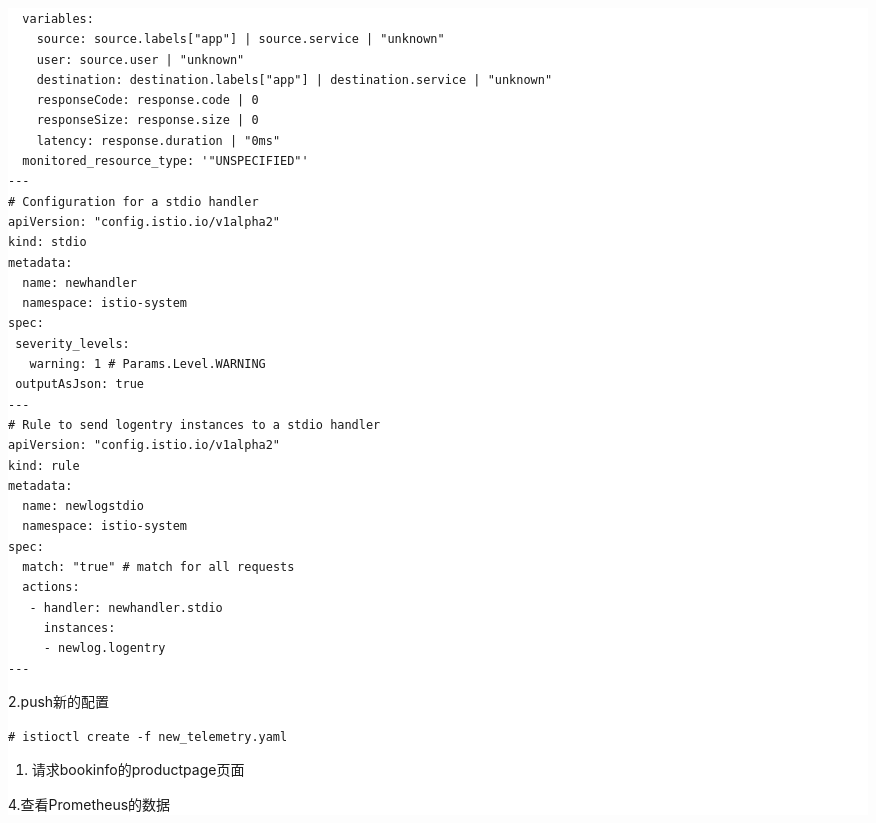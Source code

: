 ```
  variables:
    source: source.labels["app"] | source.service | "unknown"
    user: source.user | "unknown"
    destination: destination.labels["app"] | destination.service | "unknown"
    responseCode: response.code | 0
    responseSize: response.size | 0
    latency: response.duration | "0ms"
  monitored_resource_type: '"UNSPECIFIED"'
---
# Configuration for a stdio handler
apiVersion: "config.istio.io/v1alpha2"
kind: stdio
metadata:
  name: newhandler
  namespace: istio-system
spec:
 severity_levels:
   warning: 1 # Params.Level.WARNING
 outputAsJson: true
---
# Rule to send logentry instances to a stdio handler
apiVersion: "config.istio.io/v1alpha2"
kind: rule
metadata:
  name: newlogstdio
  namespace: istio-system
spec:
  match: "true" # match for all requests
  actions:
   - handler: newhandler.stdio
     instances:
     - newlog.logentry
---
```

2.push新的配置

```
# istioctl create -f new_telemetry.yaml
```

1. 请求bookinfo的productpage页面

4.查看Prometheus的数据
